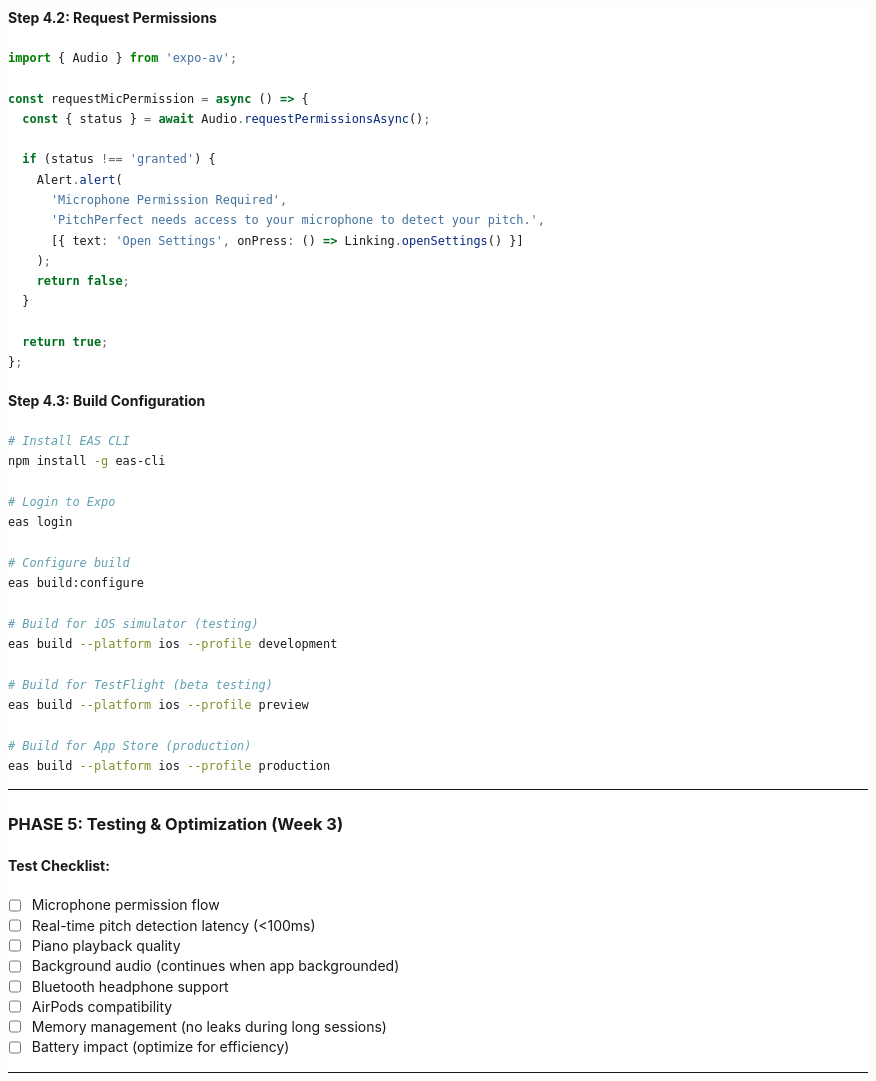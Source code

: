 #### **Step 4.2: Request Permissions**
```typescript
import { Audio } from 'expo-av';

const requestMicPermission = async () => {
  const { status } = await Audio.requestPermissionsAsync();

  if (status !== 'granted') {
    Alert.alert(
      'Microphone Permission Required',
      'PitchPerfect needs access to your microphone to detect your pitch.',
      [{ text: 'Open Settings', onPress: () => Linking.openSettings() }]
    );
    return false;
  }

  return true;
};
```

#### **Step 4.3: Build Configuration**
```bash
# Install EAS CLI
npm install -g eas-cli

# Login to Expo
eas login

# Configure build
eas build:configure

# Build for iOS simulator (testing)
eas build --platform ios --profile development

# Build for TestFlight (beta testing)
eas build --platform ios --profile preview

# Build for App Store (production)
eas build --platform ios --profile production
```

---

### **PHASE 5: Testing & Optimization** (Week 3)

#### **Test Checklist**:
- [ ] Microphone permission flow
- [ ] Real-time pitch detection latency (<100ms)
- [ ] Piano playback quality
- [ ] Background audio (continues when app backgrounded)
- [ ] Bluetooth headphone support
- [ ] AirPods compatibility
- [ ] Memory management (no leaks during long sessions)
- [ ] Battery impact (optimize for efficiency)

---